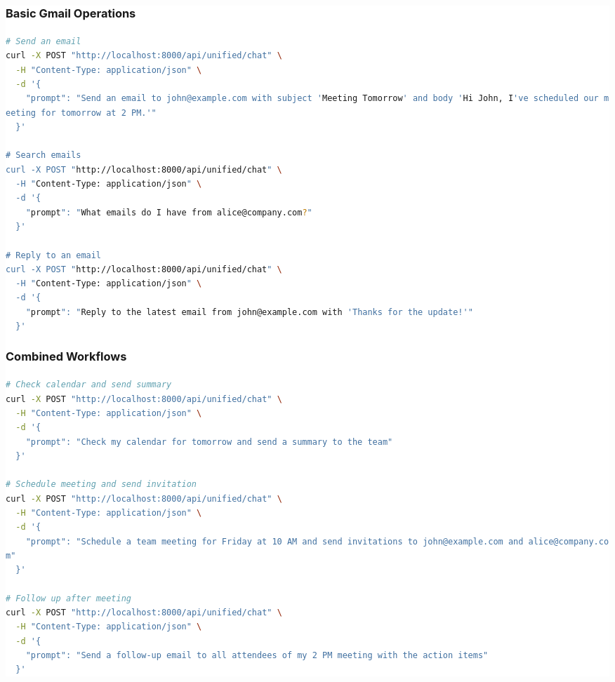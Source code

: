 ### Basic Gmail Operations

```bash
# Send an email
curl -X POST "http://localhost:8000/api/unified/chat" \
  -H "Content-Type: application/json" \
  -d '{
    "prompt": "Send an email to john@example.com with subject 'Meeting Tomorrow' and body 'Hi John, I've scheduled our meeting for tomorrow at 2 PM.'"
  }'

# Search emails
curl -X POST "http://localhost:8000/api/unified/chat" \
  -H "Content-Type: application/json" \
  -d '{
    "prompt": "What emails do I have from alice@company.com?"
  }'

# Reply to an email
curl -X POST "http://localhost:8000/api/unified/chat" \
  -H "Content-Type: application/json" \
  -d '{
    "prompt": "Reply to the latest email from john@example.com with 'Thanks for the update!'"
  }'
```

### Combined Workflows

```bash
# Check calendar and send summary
curl -X POST "http://localhost:8000/api/unified/chat" \
  -H "Content-Type: application/json" \
  -d '{
    "prompt": "Check my calendar for tomorrow and send a summary to the team"
  }'

# Schedule meeting and send invitation
curl -X POST "http://localhost:8000/api/unified/chat" \
  -H "Content-Type: application/json" \
  -d '{
    "prompt": "Schedule a team meeting for Friday at 10 AM and send invitations to john@example.com and alice@company.com"
  }'

# Follow up after meeting
curl -X POST "http://localhost:8000/api/unified/chat" \
  -H "Content-Type: application/json" \
  -d '{
    "prompt": "Send a follow-up email to all attendees of my 2 PM meeting with the action items"
  }'
```
